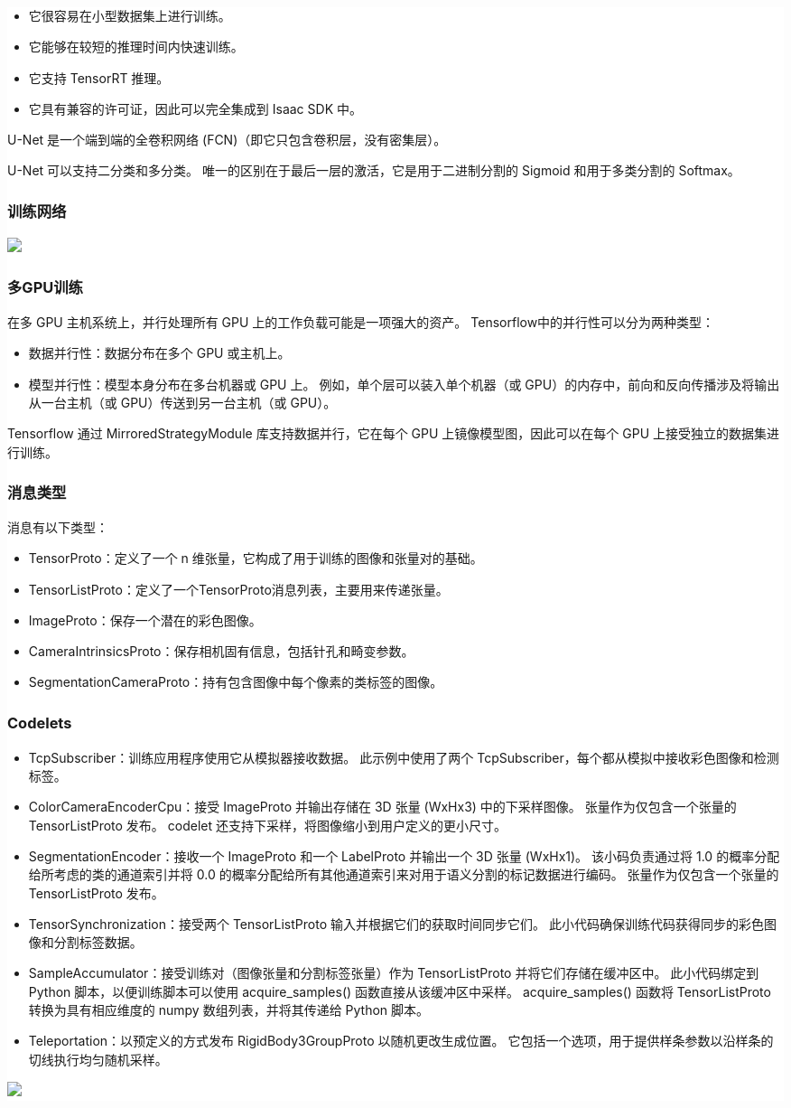* 它很容易在小型数据集上进行训练。

* 它能够在较短的推理时间内快速训练。

* 它支持 TensorRT 推理。

* 它具有兼容的许可证，因此可以完全集成到 Isaac SDK 中。

U-Net 是一个端到端的全卷积网络 (FCN)（即它只包含卷积层，没有密集层）。

U-Net 可以支持二分类和多分类。 唯一的区别在于最后一层的激活，它是用于二进制分割的 Sigmoid 和用于多类分割的 Softmax。

### 训练网络

![](https://docs.nvidia.com/isaac/_images/training.jpg)


### 多GPU训练
在多 GPU 主机系统上，并行处理所有 GPU 上的工作负载可能是一项强大的资产。 Tensorflow中的并行性可以分为两种类型：

* 数据并行性：数据分布在多个 GPU 或主机上。

* 模型并行性：模型本身分布在多台机器或 GPU 上。 例如，单个层可以装入单个机器（或 GPU）的内存中，前向和反向传播涉及将输出从一台主机（或 GPU）传送到另一台主机（或 GPU）。

Tensorflow 通过 MirroredStrategyModule 库支持数据并行，它在每个 GPU 上镜像模型图，因此可以在每个 GPU 上接受独立的数据集进行训练。

### 消息类型
消息有以下类型：

* TensorProto：定义了一个 n 维张量，它构成了用于训练的图像和张量对的基础。

* TensorListProto：定义了一个TensorProto消息列表，主要用来传递张量。

* ImageProto：保存一个潜在的彩色图像。

* CameraIntrinsicsProto：保存相机固有信息，包括针孔和畸变参数。

* SegmentationCameraProto：持有包含图像中每个像素的类标签的图像。

### Codelets
* TcpSubscriber：训练应用程序使用它从模拟器接收数据。 此示例中使用了两个 TcpSubscriber，每个都从模拟中接收彩色图像和检测标签。

* ColorCameraEncoderCpu：接受 ImageProto 并输出存储在 3D 张量 (WxHx3) 中的下采样图像。 张量作为仅包含一个张量的 TensorListProto 发布。 codelet 还支持下采样，将图像缩小到用户定义的更小尺寸。

* SegmentationEncoder：接收一个 ImageProto 和一个 LabelProto 并输出一个 3D 张量 (WxHx1)。 该小码负责通过将 1.0 的概率分配给所考虑的类的通道索引并将 0.0 的概率分配给所有其他通道索引来对用于语义分割的标记数据进行编码。 张量作为仅包含一个张量的 TensorListProto 发布。

* TensorSynchronization：接受两个 TensorListProto 输入并根据它们的获取时间同步它们。 此小代码确保训练代码获得同步的彩色图像和分割标签数据。

* SampleAccumulator：接受训练对（图像张量和分割标签张量）作为 TensorListProto 并将它们存储在缓冲区中。 此小代码绑定到 Python 脚本，以便训练脚本可以使用 acquire_samples() 函数直接从该缓冲区中采样。 acquire_samples() 函数将 TensorListProto 转换为具有相应维度的 numpy 数组列表，并将其传递给 Python 脚本。

* Teleportation：以预定义的方式发布 RigidBody3GroupProto 以随机更改生成位置。 它包括一个选项，用于提供样条参数以沿样条的切线执行均匀随机采样。


![](https://docs.nvidia.com/isaac/_images/inference.jpg)


